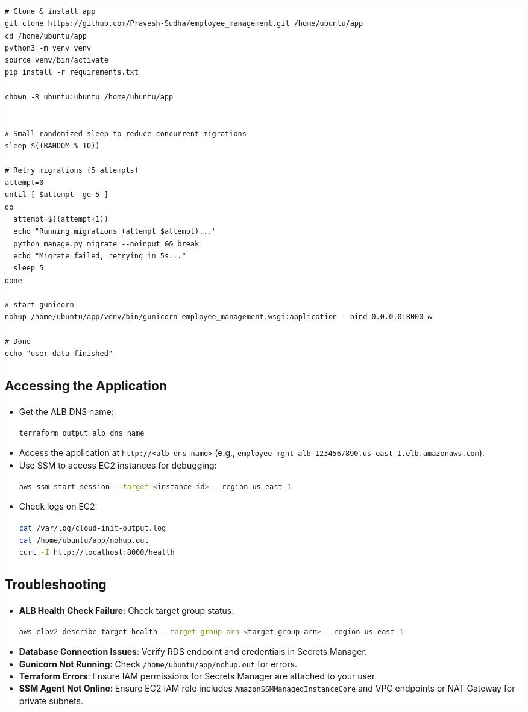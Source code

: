 ```
# Clone & install app
git clone https://github.com/Pravesh-Sudha/employee_management.git /home/ubuntu/app
cd /home/ubuntu/app
python3 -m venv venv
source venv/bin/activate
pip install -r requirements.txt

chown -R ubuntu:ubuntu /home/ubuntu/app


# Small randomized sleep to reduce concurrent migrations
sleep $((RANDOM % 10))

# Retry migrations (5 attempts)
attempt=0
until [ $attempt -ge 5 ]
do
  attempt=$((attempt+1))
  echo "Running migrations (attempt $attempt)..."
  python manage.py migrate --noinput && break
  echo "Migrate failed, retrying in 5s..."
  sleep 5
done

# start gunicorn
nohup /home/ubuntu/app/venv/bin/gunicorn employee_management.wsgi:application --bind 0.0.0.0:8000 &

# Done
echo "user-data finished"
```

## Accessing the Application
- Get the ALB DNS name:
  ```bash
  terraform output alb_dns_name
  ```
- Access the application at `http://<alb-dns-name>` (e.g., `employee-mgnt-alb-1234567890.us-east-1.elb.amazonaws.com`).
- Use SSM to access EC2 instances for debugging:
  ```bash
  aws ssm start-session --target <instance-id> --region us-east-1
  ```
- Check logs on EC2:
  ```bash
  cat /var/log/cloud-init-output.log
  cat /home/ubuntu/app/nohup.out
  curl -I http://localhost:8000/health
  ```

## Troubleshooting
- **ALB Health Check Failure**: Check target group status:
  ```bash
  aws elbv2 describe-target-health --target-group-arn <target-group-arn> --region us-east-1
  ```
- **Database Connection Issues**: Verify RDS endpoint and credentials in Secrets Manager.
- **Gunicorn Not Running**: Check `/home/ubuntu/app/nohup.out` for errors.
- **Terraform Errors**: Ensure IAM permissions for Secrets Manager are attached to your user.
- **SSM Agent Not Online**: Ensure EC2 IAM role includes `AmazonSSMManagedInstanceCore` and VPC endpoints or NAT Gateway for private subnets.
